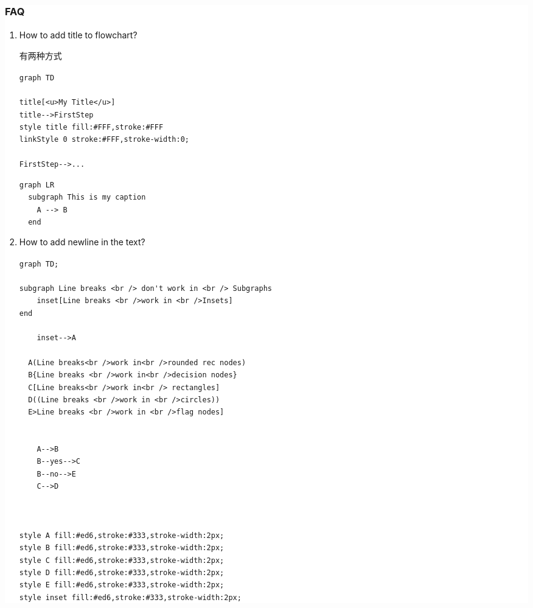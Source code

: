 ### FAQ

1. How to add title to flowchart?

     有两种方式

    ```mermaid
    graph TD
    
    title[<u>My Title</u>]
    title-->FirstStep
    style title fill:#FFF,stroke:#FFF
    linkStyle 0 stroke:#FFF,stroke-width:0;
    
    FirstStep-->...
    ```

    ```mermaid
    graph LR
      subgraph This is my caption
        A --> B
      end
    ```

    

2. How to add newline in the text?

     

    ```mermaid
    graph TD;
    
    subgraph Line breaks <br /> don't work in <br /> Subgraphs
        inset[Line breaks <br />work in <br />Insets]
    end
    
        inset-->A
    
      A(Line breaks<br />work in<br />rounded rec nodes)
      B{Line breaks <br />work in<br />decision nodes}
      C[Line breaks<br />work in<br /> rectangles]
      D((Line breaks <br />work in <br />circles))
      E>Line breaks <br />work in <br />flag nodes]
    
    
        A-->B
        B--yes-->C
        B--no-->E
        C-->D
     
    
    
    style A fill:#ed6,stroke:#333,stroke-width:2px;
    style B fill:#ed6,stroke:#333,stroke-width:2px;
    style C fill:#ed6,stroke:#333,stroke-width:2px;
    style D fill:#ed6,stroke:#333,stroke-width:2px;
    style E fill:#ed6,stroke:#333,stroke-width:2px;
    style inset fill:#ed6,stroke:#333,stroke-width:2px;
    ```
